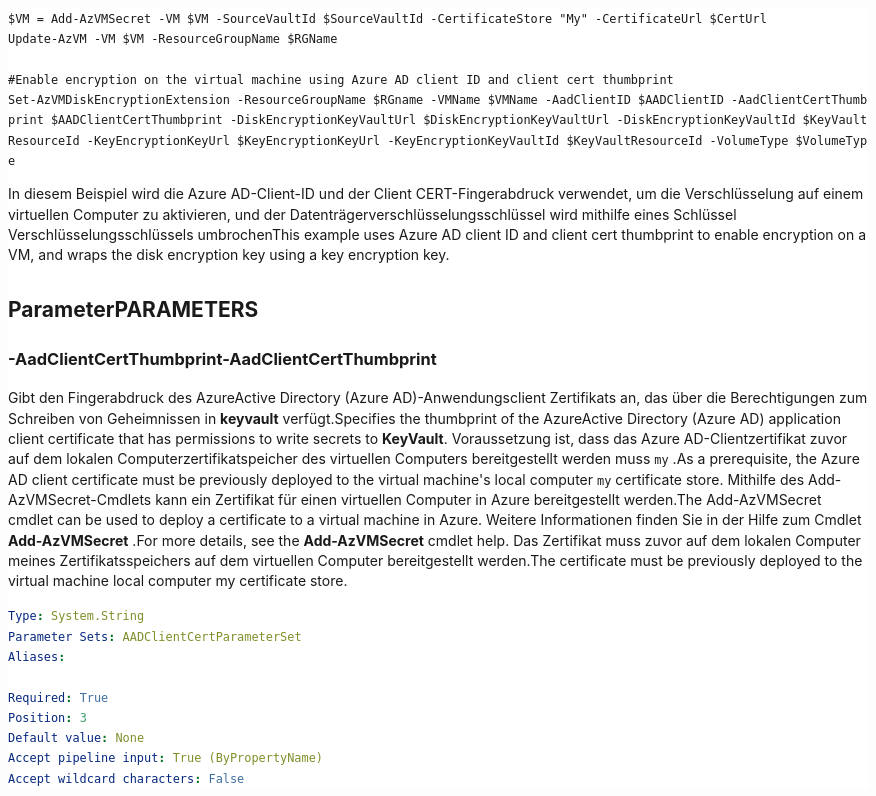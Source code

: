 ```
$VM = Add-AzVMSecret -VM $VM -SourceVaultId $SourceVaultId -CertificateStore "My" -CertificateUrl $CertUrl 
Update-AzVM -VM $VM -ResourceGroupName $RGName 

#Enable encryption on the virtual machine using Azure AD client ID and client cert thumbprint
Set-AzVMDiskEncryptionExtension -ResourceGroupName $RGname -VMName $VMName -AadClientID $AADClientID -AadClientCertThumbprint $AADClientCertThumbprint -DiskEncryptionKeyVaultUrl $DiskEncryptionKeyVaultUrl -DiskEncryptionKeyVaultId $KeyVaultResourceId -KeyEncryptionKeyUrl $KeyEncryptionKeyUrl -KeyEncryptionKeyVaultId $KeyVaultResourceId -VolumeType $VolumeType
```

<span data-ttu-id="a0ab8-127">In diesem Beispiel wird die Azure AD-Client-ID und der Client CERT-Fingerabdruck verwendet, um die Verschlüsselung auf einem virtuellen Computer zu aktivieren, und der Datenträgerverschlüsselungsschlüssel wird mithilfe eines Schlüssel Verschlüsselungsschlüssels umbrochen</span><span class="sxs-lookup"><span data-stu-id="a0ab8-127">This example uses Azure AD client ID and client cert thumbprint to enable encryption on a VM, and wraps the disk encryption key using a key encryption key.</span></span>

## <span data-ttu-id="a0ab8-128">Parameter</span><span class="sxs-lookup"><span data-stu-id="a0ab8-128">PARAMETERS</span></span>

### <span data-ttu-id="a0ab8-129">-AadClientCertThumbprint</span><span class="sxs-lookup"><span data-stu-id="a0ab8-129">-AadClientCertThumbprint</span></span>
<span data-ttu-id="a0ab8-130">Gibt den Fingerabdruck des AzureActive Directory (Azure AD)-Anwendungsclient Zertifikats an, das über die Berechtigungen zum Schreiben von Geheimnissen in **keyvault** verfügt.</span><span class="sxs-lookup"><span data-stu-id="a0ab8-130">Specifies the thumbprint of the AzureActive Directory (Azure AD) application client certificate that has permissions to write secrets to **KeyVault**.</span></span>
<span data-ttu-id="a0ab8-131">Voraussetzung ist, dass das Azure AD-Clientzertifikat zuvor auf dem lokalen Computerzertifikatspeicher des virtuellen Computers bereitgestellt werden muss `my` .</span><span class="sxs-lookup"><span data-stu-id="a0ab8-131">As a prerequisite, the Azure AD client certificate must be previously deployed to the virtual machine's local computer `my` certificate store.</span></span>
<span data-ttu-id="a0ab8-132">Mithilfe des Add-AzVMSecret-Cmdlets kann ein Zertifikat für einen virtuellen Computer in Azure bereitgestellt werden.</span><span class="sxs-lookup"><span data-stu-id="a0ab8-132">The Add-AzVMSecret cmdlet can be used to deploy a certificate to a virtual machine in Azure.</span></span>
<span data-ttu-id="a0ab8-133">Weitere Informationen finden Sie in der Hilfe zum Cmdlet **Add-AzVMSecret** .</span><span class="sxs-lookup"><span data-stu-id="a0ab8-133">For more details, see the **Add-AzVMSecret** cmdlet help.</span></span>
<span data-ttu-id="a0ab8-134">Das Zertifikat muss zuvor auf dem lokalen Computer meines Zertifikatsspeichers auf dem virtuellen Computer bereitgestellt werden.</span><span class="sxs-lookup"><span data-stu-id="a0ab8-134">The certificate must be previously deployed to the virtual machine local computer my certificate store.</span></span>

```yaml
Type: System.String
Parameter Sets: AADClientCertParameterSet
Aliases:

Required: True
Position: 3
Default value: None
Accept pipeline input: True (ByPropertyName)
Accept wildcard characters: False
```
